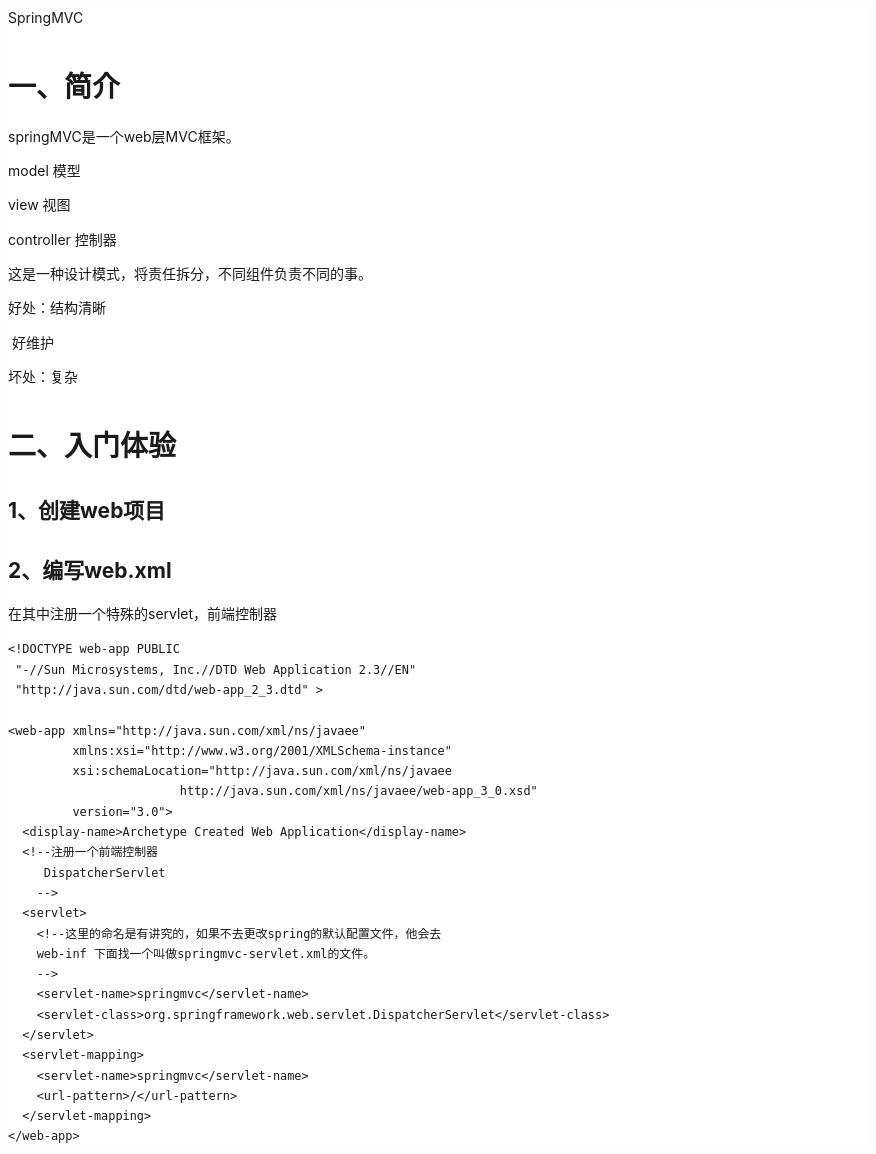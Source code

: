 SpringMVC

# 一、简介

springMVC是一个web层MVC框架。

model  模型

view  视图

controller 控制器

这是一种设计模式，将责任拆分，不同组件负责不同的事。

好处：结构清晰

​          好维护

坏处：复杂

# 二、入门体验

## 1、创建web项目

## 2、编写web.xml

在其中注册一个特殊的servlet，前端控制器

```
<!DOCTYPE web-app PUBLIC
 "-//Sun Microsystems, Inc.//DTD Web Application 2.3//EN"
 "http://java.sun.com/dtd/web-app_2_3.dtd" >

<web-app xmlns="http://java.sun.com/xml/ns/javaee"
         xmlns:xsi="http://www.w3.org/2001/XMLSchema-instance"
         xsi:schemaLocation="http://java.sun.com/xml/ns/javaee
                        http://java.sun.com/xml/ns/javaee/web-app_3_0.xsd"
         version="3.0">
  <display-name>Archetype Created Web Application</display-name>
  <!--注册一个前端控制器
     DispatcherServlet
    -->
  <servlet>
    <!--这里的命名是有讲究的，如果不去更改spring的默认配置文件，他会去
    web-inf 下面找一个叫做springmvc-servlet.xml的文件。
    -->
    <servlet-name>springmvc</servlet-name>
    <servlet-class>org.springframework.web.servlet.DispatcherServlet</servlet-class>
  </servlet>
  <servlet-mapping>
    <servlet-name>springmvc</servlet-name>
    <url-pattern>/</url-pattern>
  </servlet-mapping>
</web-app>

```
